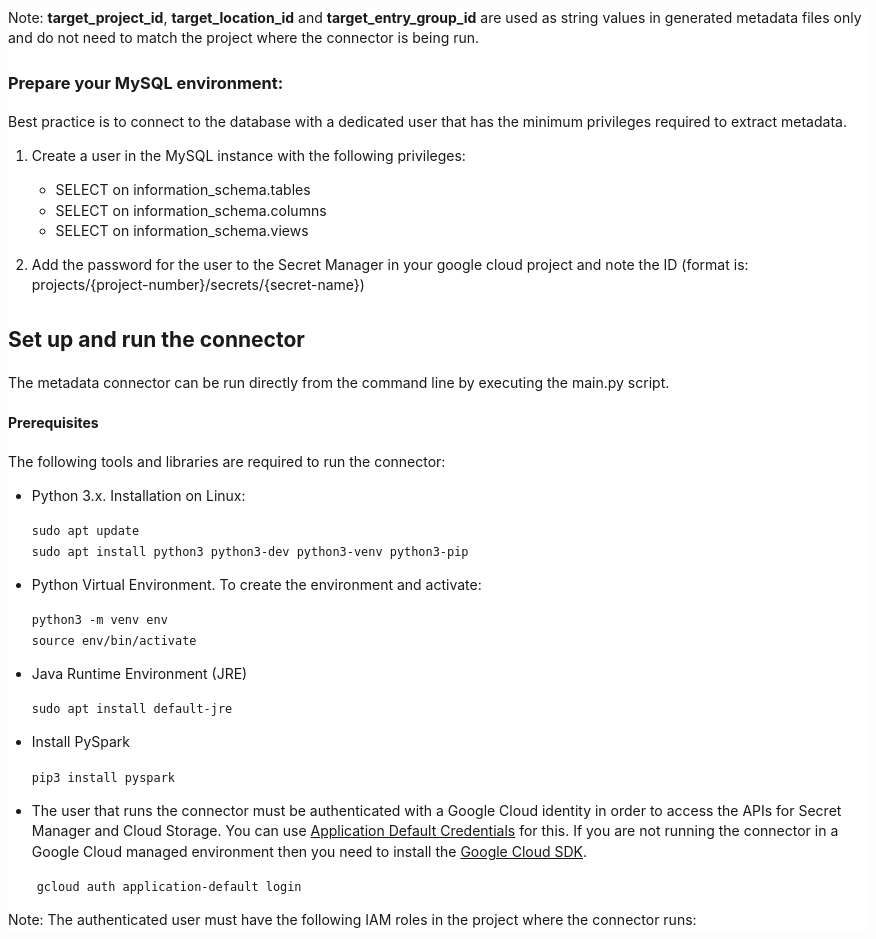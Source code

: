 Note: **target_project_id**, **target_location_id** and **target_entry_group_id** are used as string values in generated metadata files only and do not need to match the project where the connector is being run.

### Prepare your MySQL environment:

Best practice is to connect to the database with a dedicated user that has the minimum privileges required to extract metadata.

1. Create a user in the MySQL instance with the following privileges: 
    * SELECT on information_schema.tables
    * SELECT on information_schema.columns
    * SELECT on information_schema.views

2. Add the password for the user to the Secret Manager in your google cloud project and note the ID (format is: projects/{project-number}/secrets/{secret-name})

## Set up and run the connector

The metadata connector can be run directly from the command line by executing the main.py script.

#### Prerequisites

The following tools and libraries are required to run the connector:

* Python 3.x. Installation on Linux:
    ```
    sudo apt update
    sudo apt install python3 python3-dev python3-venv python3-pip
    ```
* Python Virtual Environment. To create the environment and activate:
    ```shell
    python3 -m venv env
    source env/bin/activate
    ```
* Java Runtime Environment (JRE)
    ```shell
    sudo apt install default-jre
    ```
* Install PySpark
    ```shell
    pip3 install pyspark
    ```

* The user that runs the connector must be authenticated with a Google Cloud identity in order to access the APIs for Secret Manager and Cloud Storage. You can use [Application Default Credentials](https://cloud.google.com/sdk/gcloud/reference/auth/application-default/login) for this. If you are not running the connector in a Google Cloud managed environment then you need to install the [Google Cloud SDK](https://cloud.google.com/sdk/docs/install). 

```bash
    gcloud auth application-default login
```

Note:  The authenticated user must have the following IAM roles in the project where the connector runs:
